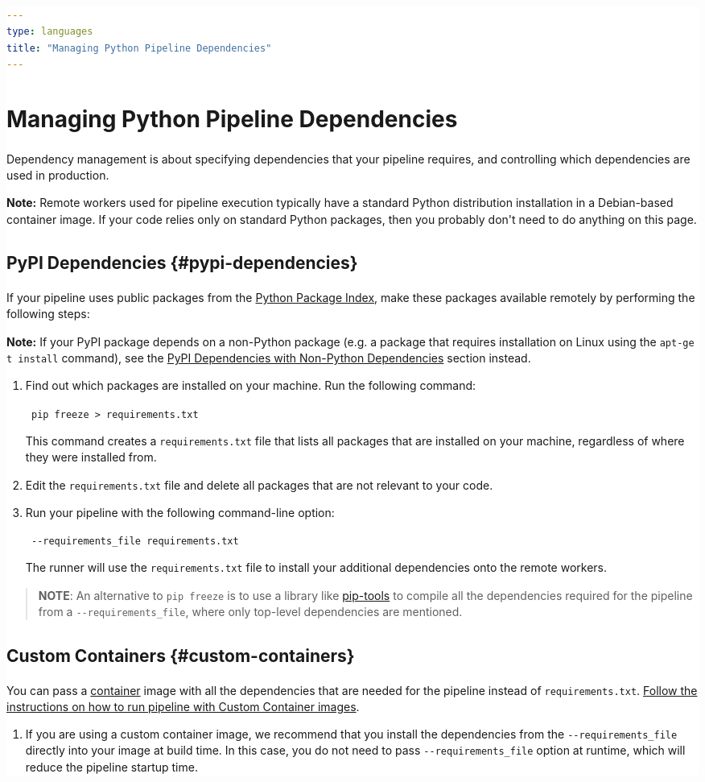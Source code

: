 ```yaml
---
type: languages
title: "Managing Python Pipeline Dependencies"
---
```


# Managing Python Pipeline Dependencies

Dependency management is about specifying dependencies that your pipeline requires, and controlling which dependencies are used in production.


**Note:** Remote workers used for pipeline execution typically have a standard Python distribution installation in a Debian-based container image. If your code relies only on standard Python packages, then you probably don't need to do anything on this page.


## PyPI Dependencies {#pypi-dependencies}

If your pipeline uses public packages from the [Python Package Index](https://pypi.python.org/), make these packages available remotely by performing the following steps:

**Note:** If your PyPI package depends on a non-Python package (e.g. a package that requires installation on Linux using the `apt-get install` command), see the [PyPI Dependencies with Non-Python Dependencies](#nonpython) section instead.

1. Find out which packages are installed on your machine. Run the following command:

        pip freeze > requirements.txt

    This command creates a `requirements.txt` file that lists all packages that are installed on your machine, regardless of where they were installed from.

2. Edit the `requirements.txt` file and delete all packages that are not relevant to your code.

3. Run your pipeline with the following command-line option:

        --requirements_file requirements.txt

    The runner will use the `requirements.txt` file to install your additional dependencies onto the remote workers.

> **NOTE**: An alternative to `pip freeze` is to use a library like [pip-tools](https://github.com/jazzband/pip-tools) to compile all the dependencies required for the pipeline from a `--requirements_file`, where only top-level dependencies are mentioned.

## Custom Containers {#custom-containers}

You can pass a [container](https://hub.docker.com/search?q=apache%2Fbeam&type=image) image with all the dependencies that are needed for the pipeline instead of `requirements.txt`. [Follow the instructions on how to run pipeline with Custom Container images](/documentation/runtime/environments/#running-pipelines).

1. If you are using a custom container image, we recommend that you install the dependencies from the `--requirements_file` directly into your image at build time. In this case, you do not need to pass `--requirements_file` option at runtime, which will reduce the pipeline startup time.
